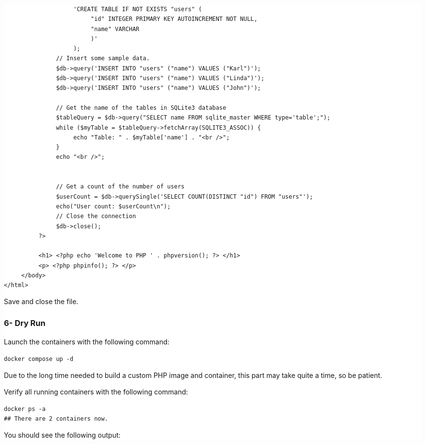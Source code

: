 ```php+HTML
                    'CREATE TABLE IF NOT EXISTS "users" (
                         "id" INTEGER PRIMARY KEY AUTOINCREMENT NOT NULL,
                         "name" VARCHAR
                         )'
                    );
               // Insert some sample data.
               $db->query('INSERT INTO "users" ("name") VALUES ("Karl")');
               $db->query('INSERT INTO "users" ("name") VALUES ("Linda")');
               $db->query('INSERT INTO "users" ("name") VALUES ("John")');

               // Get the name of the tables in SQLite3 database
               $tableQuery = $db->query("SELECT name FROM sqlite_master WHERE type='table';");
               while ($myTable = $tableQuery->fetchArray(SQLITE3_ASSOC)) {
                    echo "Table: " . $myTable['name'] . "<br />";
               }
               echo "<br />";
               
               
               // Get a count of the number of users
               $userCount = $db->querySingle('SELECT COUNT(DISTINCT "id") FROM "users"');
               echo("User count: $userCount\n");
               // Close the connection
               $db->close();
          ?>

          <h1> <?php echo 'Welcome to PHP ' . phpversion(); ?> </h1>
          <p> <?php phpinfo(); ?> </p>
     </body>
</html>
```

Save and close the file. 



### 6- Dry Run



Launch the containers with the following command:

```
docker compose up -d
```

Due to the long time needed to build a custom PHP image and container, this part may take quite a time, so be patient.

Verify all running containers with the following command:

```
docker ps -a
## There are 2 containers now.
```

You should see the following output:
